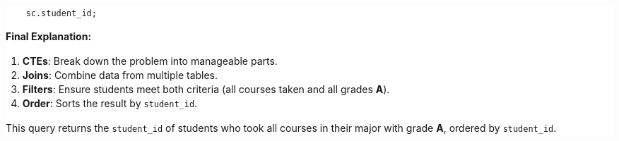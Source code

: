 ```SQL
    sc.student_id;
```

**Final Explanation:**

1. **CTEs**: Break down the problem into manageable parts.
2. **Joins**: Combine data from multiple tables.
3. **Filters**: Ensure students meet both criteria (all courses taken and all grades **A**).
4. **Order**: Sorts the result by `student_id`.

This query returns the `student_id` of students who took all courses in their major with grade **A**, ordered by `student_id`.